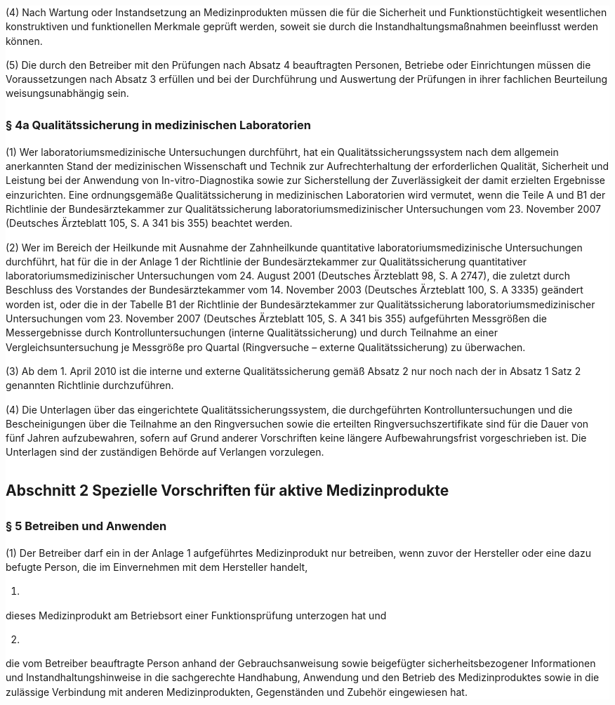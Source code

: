 (4) Nach Wartung oder Instandsetzung an Medizinprodukten müssen die für die Sicherheit und Funktionstüchtigkeit wesentlichen konstruktiven und funktionellen Merkmale geprüft werden, soweit sie durch die Instandhaltungsmaßnahmen beeinflusst werden können.

(5) Die durch den Betreiber mit den Prüfungen nach Absatz 4 beauftragten Personen, Betriebe oder Einrichtungen müssen die Voraussetzungen nach Absatz 3 erfüllen und bei der Durchführung und Auswertung der Prüfungen in ihrer fachlichen Beurteilung weisungsunabhängig sein.

### § 4a Qualitätssicherung in medizinischen Laboratorien

(1) Wer laboratoriumsmedizinische Untersuchungen durchführt, hat ein Qualitätssicherungssystem nach dem allgemein anerkannten Stand der medizinischen Wissenschaft und Technik zur Aufrechterhaltung der erforderlichen Qualität, Sicherheit und Leistung bei der Anwendung von In-vitro-Diagnostika sowie zur Sicherstellung der Zuverlässigkeit der damit erzielten Ergebnisse einzurichten. Eine ordnungsgemäße Qualitätssicherung in medizinischen Laboratorien wird vermutet, wenn die Teile A und B1 der Richtlinie der Bundesärztekammer zur Qualitätssicherung laboratoriumsmedizinischer Untersuchungen vom 23. November 2007 (Deutsches Ärzteblatt 105, S. A 341 bis 355) beachtet werden.

(2) Wer im Bereich der Heilkunde mit Ausnahme der Zahnheilkunde quantitative laboratoriumsmedizinische Untersuchungen durchführt, hat für die in der Anlage 1 der Richtlinie der Bundesärztekammer zur Qualitätssicherung quantitativer laboratoriumsmedizinischer Untersuchungen vom 24. August 2001 (Deutsches Ärzteblatt 98, S. A 2747), die zuletzt durch Beschluss des Vorstandes der Bundesärztekammer vom 14. November 2003 (Deutsches Ärzteblatt 100, S. A 3335) geändert worden ist, oder die in der Tabelle B1 der Richtlinie der Bundesärztekammer zur Qualitätssicherung laboratoriumsmedizinischer Untersuchungen vom 23. November 2007 (Deutsches Ärzteblatt 105, S. A 341 bis 355) aufgeführten Messgrößen die Messergebnisse durch Kontrolluntersuchungen (interne Qualitätssicherung) und durch Teilnahme an einer Vergleichsuntersuchung je Messgröße pro Quartal (Ringversuche – externe Qualitätssicherung) zu überwachen.

(3) Ab dem 1. April 2010 ist die interne und externe Qualitätssicherung gemäß Absatz 2 nur noch nach der in Absatz 1 Satz 2 genannten Richtlinie durchzuführen.

(4) Die Unterlagen über das eingerichtete Qualitätssicherungssystem, die durchgeführten Kontrolluntersuchungen und die Bescheinigungen über die Teilnahme an den Ringversuchen sowie die erteilten Ringversuchszertifikate sind für die Dauer von fünf Jahren aufzubewahren, sofern auf Grund anderer Vorschriften keine längere Aufbewahrungsfrist vorgeschrieben ist. Die Unterlagen sind der zuständigen Behörde auf Verlangen vorzulegen.

Abschnitt 2 Spezielle Vorschriften für aktive Medizinprodukte
-------------------------------------------------------------

### 

### § 5 Betreiben und Anwenden

(1) Der Betreiber darf ein in der Anlage 1 aufgeführtes Medizinprodukt nur betreiben, wenn zuvor der Hersteller oder eine dazu befugte Person, die im Einvernehmen mit dem Hersteller handelt,

1.  
dieses Medizinprodukt am Betriebsort einer Funktionsprüfung unterzogen hat und

2.  
die vom Betreiber beauftragte Person anhand der Gebrauchsanweisung sowie beigefügter sicherheitsbezogener Informationen und Instandhaltungshinweise in die sachgerechte Handhabung, Anwendung und den Betrieb des Medizinproduktes sowie in die zulässige Verbindung mit anderen Medizinprodukten, Gegenständen und Zubehör eingewiesen hat.
